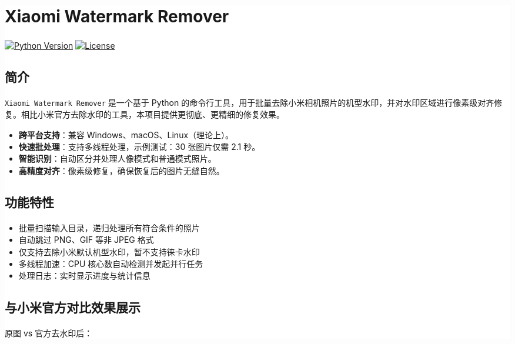 # Xiaomi Watermark Remover

[![Python Version](https://img.shields.io/badge/python-3.9%2B-blue.svg)](https://www.python.org/)
[![License](https://img.shields.io/badge/license-MIT-green.svg)](LICENSE)


## 简介

`Xiaomi Watermark Remover` 是一个基于 Python 的命令行工具，用于批量去除小米相机照片的机型水印，并对水印区域进行像素级对齐修复。相比小米官方去除水印的工具，本项目提供更彻底、更精细的修复效果。

* **跨平台支持**：兼容 Windows、macOS、Linux（理论上）。
* **快速批处理**：支持多线程处理，示例测试：30 张图片仅需 2.1 秒。
* **智能识别**：自动区分并处理人像模式和普通模式照片。
* **高精度对齐**：像素级修复，确保恢复后的图片无缝自然。

## 功能特性

* 批量扫描输入目录，递归处理所有符合条件的照片
* 自动跳过 PNG、GIF 等非 JPEG 格式
* 仅支持去除小米默认机型水印，暂不支持徕卡水印
* 多线程加速：CPU 核心数自动检测并发起并行任务
* 处理日志：实时显示进度与统计信息

## 与小米官方对比效果展示

原图 vs 官方去水印后：
